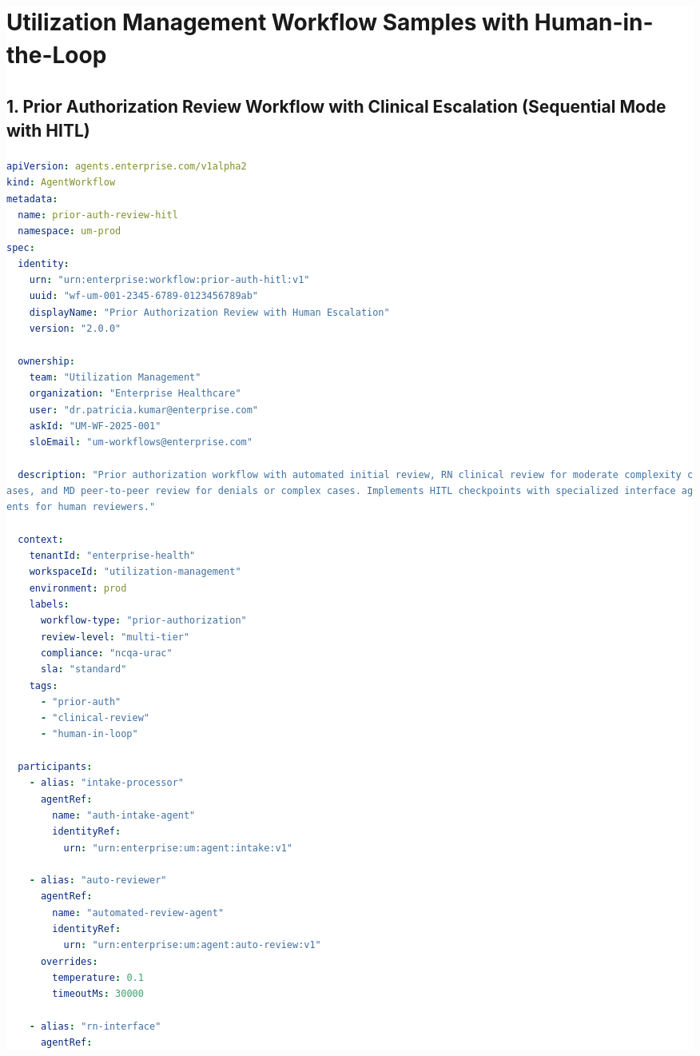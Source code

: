 # Utilization Management Workflow Samples with Human-in-the-Loop

## 1. Prior Authorization Review Workflow with Clinical Escalation (Sequential Mode with HITL)

```yaml
apiVersion: agents.enterprise.com/v1alpha2
kind: AgentWorkflow
metadata:
  name: prior-auth-review-hitl
  namespace: um-prod
spec:
  identity:
    urn: "urn:enterprise:workflow:prior-auth-hitl:v1"
    uuid: "wf-um-001-2345-6789-0123456789ab"
    displayName: "Prior Authorization Review with Human Escalation"
    version: "2.0.0"
  
  ownership:
    team: "Utilization Management"
    organization: "Enterprise Healthcare"
    user: "dr.patricia.kumar@enterprise.com"
    askId: "UM-WF-2025-001"
    sloEmail: "um-workflows@enterprise.com"
  
  description: "Prior authorization workflow with automated initial review, RN clinical review for moderate complexity cases, and MD peer-to-peer review for denials or complex cases. Implements HITL checkpoints with specialized interface agents for human reviewers."
  
  context:
    tenantId: "enterprise-health"
    workspaceId: "utilization-management"
    environment: prod
    labels:
      workflow-type: "prior-authorization"
      review-level: "multi-tier"
      compliance: "ncqa-urac"
      sla: "standard"
    tags:
      - "prior-auth"
      - "clinical-review"
      - "human-in-loop"
  
  participants:
    - alias: "intake-processor"
      agentRef:
        name: "auth-intake-agent"
        identityRef:
          urn: "urn:enterprise:um:agent:intake:v1"
    
    - alias: "auto-reviewer"
      agentRef:
        name: "automated-review-agent"
        identityRef:
          urn: "urn:enterprise:um:agent:auto-review:v1"
      overrides:
        temperature: 0.1
        timeoutMs: 30000
    
    - alias: "rn-interface"
      agentRef:
```